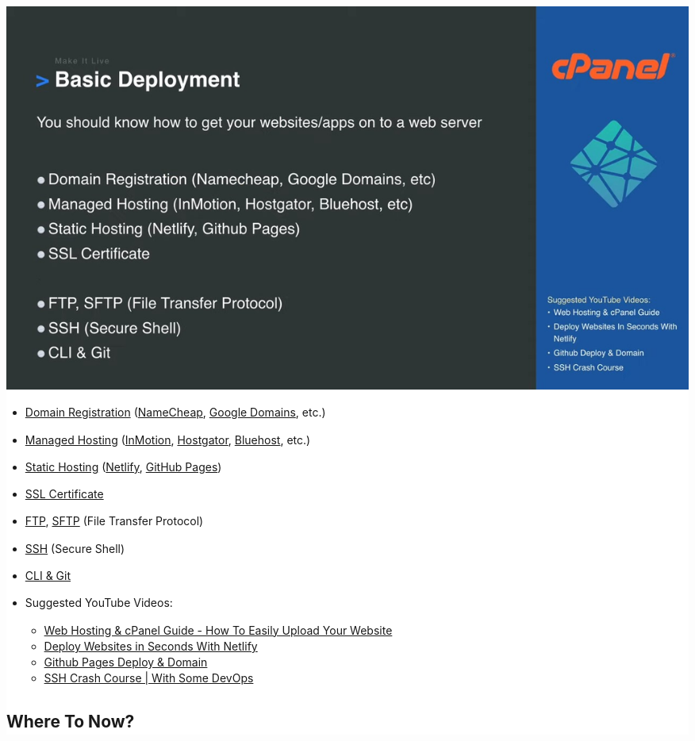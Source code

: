 ![Slide 10](img/slide-10.jpg)

+ [Domain Registration](https://whois.icann.org/en/domain-name-registration-process) ([NameCheap](https://www.namecheap.com/), [Google Domains](https://domains.google/), etc.)
+ [Managed Hosting](https://en.wikipedia.org/wiki/Dedicated_hosting_service) ([InMotion](https://www.inmotionhosting.com/), [Hostgator](https://www.hostgator.com/), [Bluehost](https://www.bluehost.com/), etc.)
+ [Static Hosting](https://en.wikipedia.org/wiki/Static_web_page) ([Netlify](https://www.netlify.com/), [GitHub Pages](https://pages.github.com/))
+ [SSL Certificate](https://us.norton.com/internetsecurity-how-to-ssl-certificates-what-consumers-need-to-know.html#:~:text=An%20SSL%20certificate%20is%20a,the%20time%20of%20certificate%20issuance.)

+ [FTP](https://en.wikipedia.org/wiki/File_Transfer_Protocol), [SFTP](https://en.wikipedia.org/wiki/SSH_File_Transfer_Protocol) (File Transfer Protocol)
+ [SSH](https://en.wikipedia.org/wiki/Secure_Shell) (Secure Shell)
+ [CLI & Git](https://git-scm.com/docs/gitcli)
+ Suggested YouTube Videos:
    + [Web Hosting & cPanel Guide - How To Easily Upload Your Website](https://www.youtube.com/watch?v=UN7S4zd8h-k)
    + [Deploy Websites in Seconds With Netlify](https://www.youtube.com/watch?v=bjVUqvcCnxM)
    + [Github Pages Deploy & Domain](https://www.youtube.com/watch?v=SKXkC4SqtRk)
    + [SSH Crash Course | With Some DevOps](https://www.youtube.com/watch?v=hQWRp-FdTpc)


## Where To Now?